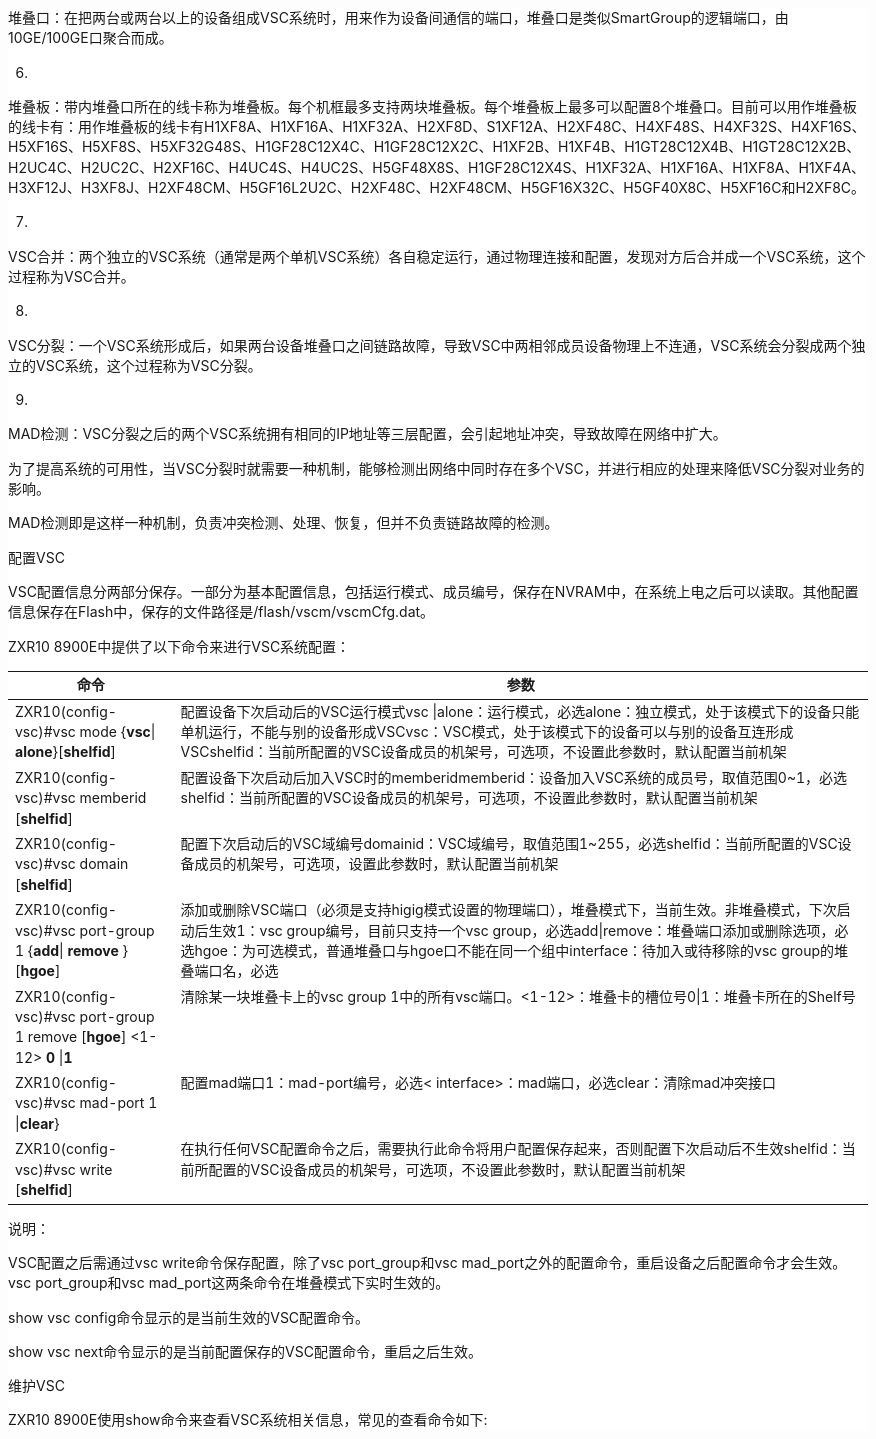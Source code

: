    堆叠口：在把两台或两台以上的设备组成VSC系统时，用来作为设备间通信的端口，堆叠口是类似SmartGroup的逻辑端口，由10GE/100GE口聚合而成。

6. 

   堆叠板：带内堆叠口所在的线卡称为堆叠板。每个机框最多支持两块堆叠板。每个堆叠板上最多可以配置8个堆叠口。目前可以用作堆叠板的线卡有：用作堆叠板的线卡有H1XF8A、H1XF16A、H1XF32A、H2XF8D、S1XF12A、H2XF48C、H4XF48S、H4XF32S、H4XF16S、H5XF16S、H5XF8S、H5XF32G48S、H1GF28C12X4C、H1GF28C12X2C、H1XF2B、H1XF4B、H1GT28C12X4B、H1GT28C12X2B、H2UC4C、H2UC2C、H2XF16C、H4UC4S、H4UC2S、H5GF48X8S、H1GF28C12X4S、H1XF32A、H1XF16A、H1XF8A、H1XF4A、H3XF12J、H3XF8J、H2XF48CM、H5GF16L2U2C、H2XF48C、H2XF48CM、H5GF16X32C、H5GF40X8C、H5XF16C和H2XF8C。

7. 

   VSC合并：两个独立的VSC系统（通常是两个单机VSC系统）各自稳定运行，通过物理连接和配置，发现对方后合并成一个VSC系统，这个过程称为VSC合并。

8. 

   VSC分裂：一个VSC系统形成后，如果两台设备堆叠口之间链路故障，导致VSC中两相邻成员设备物理上不连通，VSC系统会分裂成两个独立的VSC系统，这个过程称为VSC分裂。

9. 

   MAD检测：VSC分裂之后的两个VSC系统拥有相同的IP地址等三层配置，会引起地址冲突，导致故障在网络中扩大。

   为了提高系统的可用性，当VSC分裂时就需要一种机制，能够检测出网络中同时存在多个VSC，并进行相应的处理来降低VSC分裂对业务的影响。

   MAD检测即是这样一种机制，负责冲突检测、处理、恢复，但并不负责链路故障的检测。

配置VSC

VSC配置信息分两部分保存。一部分为基本配置信息，包括运行模式、成员编号，保存在NVRAM中，在系统上电之后可以读取。其他配置信息保存在Flash中，保存的文件路径是/flash/vscm/vscmCfg.dat。

ZXR10 8900E中提供了以下命令来进行VSC系统配置：

| 命令                                                         | 参数                                                         |
| ------------------------------------------------------------ | ------------------------------------------------------------ |
| ZXR10(config-vsc)#vsc mode {**vsc**\| **alone**}[**shelfid**] | 配置设备下次启动后的VSC运行模式vsc \|alone：运行模式，必选alone：独立模式，处于该模式下的设备只能单机运行，不能与别的设备形成VSCvsc：VSC模式，处于该模式下的设备可以与别的设备互连形成VSCshelfid：当前所配置的VSC设备成员的机架号，可选项，不设置此参数时，默认配置当前机架 |
| ZXR10(config-vsc)#vsc memberid <memberid> [**shelfid**]      | 配置设备下次启动后加入VSC时的memberidmemberid：设备加入VSC系统的成员号，取值范围0~1，必选shelfid：当前所配置的VSC设备成员的机架号，可选项，不设置此参数时，默认配置当前机架 |
| ZXR10(config-vsc)#vsc domain <domainid> [**shelfid**]        | 配置下次启动后的VSC域编号domainid：VSC域编号，取值范围1~255，必选shelfid：当前所配置的VSC设备成员的机架号，可选项，设置此参数时，默认配置当前机架 |
| ZXR10(config-vsc)#vsc port-group 1 {**add**\| **remove** }[**hgoe**] <interface> | 添加或删除VSC端口（必须是支持higig模式设置的物理端口），堆叠模式下，当前生效。非堆叠模式，下次启动后生效1：vsc group编号，目前只支持一个vsc group，必选add\|remove：堆叠端口添加或删除选项，必选hgoe：为可选模式，普通堆叠口与hgoe口不能在同一个组中interface：待加入或待移除的vsc group的堆叠端口名，必选 |
| ZXR10(config-vsc)#vsc port-group 1 remove [**hgoe**] <1-12> **0** \|**1** | 清除某一块堆叠卡上的vsc group 1中的所有vsc端口。<1-12>：堆叠卡的槽位号0\|1：堆叠卡所在的Shelf号 |
| ZXR10(config-vsc)#vsc mad-port 1<interface> \|**clear**}     | 配置mad端口1：mad-port编号，必选< interface>：mad端口，必选clear：清除mad冲突接口 |
| ZXR10(config-vsc)#vsc write [**shelfid**]                    | 在执行任何VSC配置命令之后，需要执行此命令将用户配置保存起来，否则配置下次启动后不生效shelfid：当前所配置的VSC设备成员的机架号，可选项，不设置此参数时，默认配置当前机架 |

 说明：

VSC配置之后需通过vsc write命令保存配置，除了vsc port_group和vsc mad_port之外的配置命令，重启设备之后配置命令才会生效。vsc port_group和vsc mad_port这两条命令在堆叠模式下实时生效的。

show vsc config命令显示的是当前生效的VSC配置命令。

show vsc next命令显示的是当前配置保存的VSC配置命令，重启之后生效。

维护VSC

ZXR10 8900E使用show命令来查看VSC系统相关信息，常见的查看命令如下:
